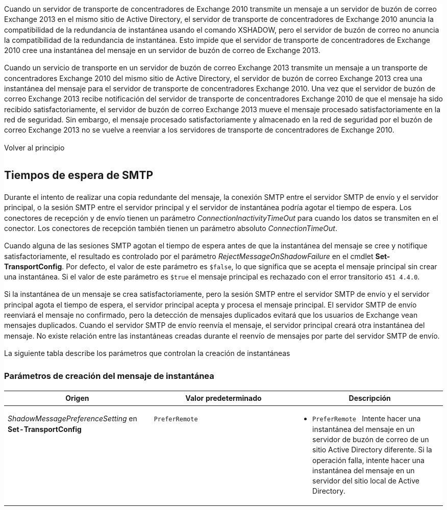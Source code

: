 Cuando un servidor de transporte de concentradores de Exchange 2010 transmite un mensaje a un servidor de buzón de correo Exchange 2013 en el mismo sitio de Active Directory, el servidor de transporte de concentradores de Exchange 2010 anuncia la compatibilidad de la redundancia de instantánea usando el comando XSHADOW, pero el servidor de buzón de correo no anuncia la compatibilidad de la redundancia de instantánea. Esto impide que el servidor de transporte de concentradores de Exchange 2010 cree una instantánea del mensaje en un servidor de buzón de correo de Exchange 2013.

Cuando un servicio de transporte en un servidor de buzón de correo Exchange 2013 transmite un mensaje a un transporte de concentradores Exchange 2010 del mismo sitio de Active Directory, el servidor de buzón de correo Exchange 2013 crea una instantánea del mensaje para el servidor de transporte de concentradores Exchange 2010. Una vez que el servidor de buzón de correo Exchange 2013 recibe notificación del servidor de transporte de concentradores Exchange 2010 de que el mensaje ha sido recibido satisfactoriamente, el servidor de buzón de correo Exchange 2013 mueve el mensaje procesado satisfactoriamente en la red de seguridad. Sin embargo, el mensaje procesado satisfactoriamente y almacenado en la red de seguridad por el buzón de correo Exchange 2013 no se vuelve a reenviar a los servidores de transporte de concentradores de Exchange 2010.

Volver al principio

## Tiempos de espera de SMTP

Durante el intento de realizar una copia redundante del mensaje, la conexión SMTP entre el servidor SMTP de envío y el servidor principal, o la sesión SMTP entre el servidor principal y el servidor de instantánea podría agotar el tiempo de espera. Los conectores de recepción y de envío tienen un parámetro *ConnectionInactivityTimeOut* para cuando los datos se transmiten en el conector. Los conectores de recepción también tienen un parámetro absoluto *ConnectionTimeOut*.

Cuando alguna de las sesiones SMTP agotan el tiempo de espera antes de que la instantánea del mensaje se cree y notifique satisfactoriamente, el resultado es controlado por el parámetro *RejectMessageOnShadowFailure* en el cmdlet **Set-TransportConfig**. Por defecto, el valor de este parámetro es `$false`, lo que significa que se acepta el mensaje principal sin crear una instantánea. Si el valor de este parámetro es `$true` el mensaje principal es rechazado con el error transitorio `451 4.4.0`.

Si la instantánea de un mensaje se crea satisfactoriamente, pero la sesión SMTP entre el servidor SMTP de envío y el servidor principal agota el tiempo de espera, el servidor principal acepta y procesa el mensaje principal. El servidor SMTP de envío reenviará el mensaje no confirmado, pero la detección de mensajes duplicados evitará que los usuarios de Exchange vean mensajes duplicados. Cuando el servidor SMTP de envío reenvía el mensaje, el servidor principal creará otra instantánea del mensaje. No existe relación entre las instantáneas creadas durante el reenvío de mensajes por parte del servidor SMTP de envío.

La siguiente tabla describe los parámetros que controlan la creación de instantáneas

### Parámetros de creación del mensaje de instantánea

<table>
<colgroup>
<col style="width: 33%" />
<col style="width: 33%" />
<col style="width: 33%" />
</colgroup>
<thead>
<tr class="header">
<th>Origen</th>
<th>Valor predeterminado</th>
<th>Descripción</th>
</tr>
</thead>
<tbody>
<tr class="odd">
<td><p><em>ShadowMessagePreferenceSetting</em> en <strong>Set-TransportConfig</strong></p></td>
<td><p><code>PreferRemote</code></p></td>
<td><ul>
<li><p><code>PreferRemote</code>   Intente hacer una instantánea del mensaje en un servidor de buzón de correo de un sitio Active Directory diferente. Si la operación falla, intente hacer una instantánea del mensaje en un servidor del sitio local de Active Directory.</p></li>